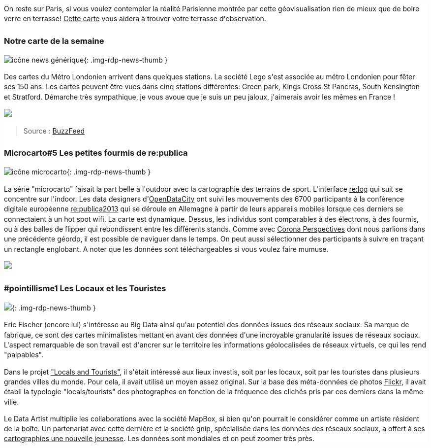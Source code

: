 On reste sur Paris, si vous voulez contempler la réalité Parisienne montrée par cette géovisualisation rien de mieux que de boire verre en terrasse! [Cette carte](https://twitter.com/matamix/status/345150804375789568/photo/1) vous aidera à trouver votre terrasse d'observation.

### Notre carte de la semaine

![icône news générique](https://cdn.geotribu.fr/img/internal/icons-rdp-news/news.png "News Geotribu"){: .img-rdp-news-thumb }

 Des cartes du Métro Londonien arrivent dans quelques stations. La société Lego s'est associée au métro Londonien pour fêter ses 150 ans. Les cartes peuvent être vues dans cinq stations différentes: Green park, Kings Cross St Pancras, South Kensington et Stratford. Démarche très sympathique, je vous avoue que je suis un peu jaloux, j'aimerais avoir les mêmes en France !

![](https://cdn.geotribu.fr/img/external/metro/lego_metro_londres.jpg)

> Source : [BuzzFeed](https://www.buzzfeed.com/samjparker/lego-tube-map-is-delightfully-geeky?utm_source=dynamic&utm_campaign=bfsharecopy&sub=0_1261666#1261666)

### Microcarto#5 Les petites fourmis de re:publica

![icône microcarto](https://cdn.geotribu.fr/img/internal/icons-rdp-news/microworld.png "icône microcarto"){: .img-rdp-news-thumb }

La série "microcarto" faisait la part belle à l'outdoor avec la cartographie des terrains de sport. L'interface [re:log](http://apps.opendatacity.de/relog/) qui suit se concentre sur l'indoor. Les data designers d'[OpenDataCity](http://www.opendatacity.de/) ont suivi les mouvements des 6700 participants à la conférence digitale européenne [re:publica2013](http://www.re-publica.de/) qui se déroule en Allemagne à partir de leurs appareils mobiles lorsque ces derniers se connectaient à un hot spot wifi. La carte est dynamique. Dessus, les individus sont comparables à des électrons, à des fourmis, ou à des balles de flipper qui rebondissent entre les différents stands. Comme avec [Corona Perspectives](http://www.coronaperspectives.com/) dont nous parlions dans une précédente géordp, il est possible de naviguer dans le temps. On peut aussi sélectionner des participants à suivre en traçant un rectangle englobant. A noter que les données sont téléchargeables si vous voulez faire mumuse.

![](https://cdn.geotribu.fr/img/articles-blog-rdp/divers/relog.jpeg)

### #pointillisme1 Les Locaux et les Touristes

![](https://cdn.geotribu.fr/img/internal/icons-rdp-news/pointillisme.png){: .img-rdp-news-thumb }

Eric Fischer (encore lui) s'intéresse au Big Data ainsi qu'au potentiel des données issues des réseaux sociaux. Sa marque de fabrique, ce sont des cartes minimalistes mettant en avant des données d'une incroyable granularité issues de réseaux sociaux. L'aspect remarquable de son travail est d'ancrer sur le territoire les informations géolocalisées de réseaux virtuels, ce qui les rend "palpables".

Dans le projet ["Locals and Tourists"](http://www.flickr.com/photos/walkingsf/sets/72157624209158632/), il s'était intéressé aux lieux investis, soit par les locaux, soit par les touristes dans plusieurs grandes villes du monde. Pour cela, il avait utilisé un moyen assez original. Sur la base des méta-données de photos [Flickr](http://www.flickr.com/), il avait établi la typologie "locals/tourists" des photographes en fonction de la fréquence des clichés pris par ces derniers dans la même ville.

Le Data Artist multiplie les collaborations avec la société MapBox, si bien qu'on pourrait le considérer comme un artiste résident de la boîte. Un partenariat avec cette dernière et la société [gnip](http://gnip.com/), spécialisée dans les données des réseaux sociaux, a offert [à ses cartographies une nouvelle jeunesse](http://www.mapbox.com/labs/twitter-gnip/locals/#9/48.9802/2.2522). Les données sont mondiales et on peut zoomer très près.
